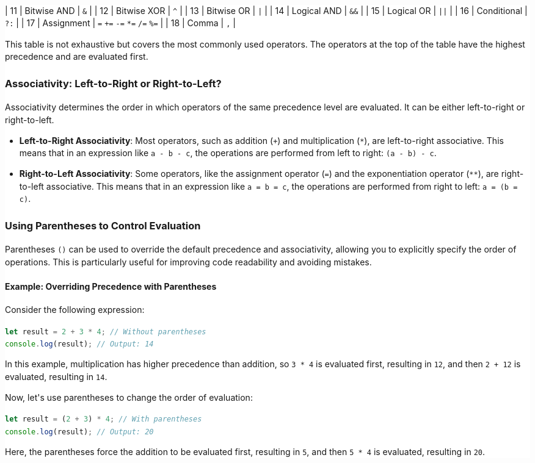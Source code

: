 | 11               | Bitwise AND           | `&`                            |
| 12               | Bitwise XOR           | `^`                            |
| 13               | Bitwise OR            | `|`                            |
| 14               | Logical AND           | `&&`                           |
| 15               | Logical OR            | `||`                           |
| 16               | Conditional           | `?:`                           |
| 17               | Assignment            | `=` `+=` `-=` `*=` `/=` `%=`   |
| 18               | Comma                 | `,`                            |

This table is not exhaustive but covers the most commonly used operators. The operators at the top of the table have the highest precedence and are evaluated first.

### Associativity: Left-to-Right or Right-to-Left?

Associativity determines the order in which operators of the same precedence level are evaluated. It can be either left-to-right or right-to-left. 

- **Left-to-Right Associativity**: Most operators, such as addition (`+`) and multiplication (`*`), are left-to-right associative. This means that in an expression like `a - b - c`, the operations are performed from left to right: `(a - b) - c`.

- **Right-to-Left Associativity**: Some operators, like the assignment operator (`=`) and the exponentiation operator (`**`), are right-to-left associative. This means that in an expression like `a = b = c`, the operations are performed from right to left: `a = (b = c)`.

### Using Parentheses to Control Evaluation

Parentheses `()` can be used to override the default precedence and associativity, allowing you to explicitly specify the order of operations. This is particularly useful for improving code readability and avoiding mistakes.

#### Example: Overriding Precedence with Parentheses

Consider the following expression:

```javascript
let result = 2 + 3 * 4; // Without parentheses
console.log(result); // Output: 14
```

In this example, multiplication has higher precedence than addition, so `3 * 4` is evaluated first, resulting in `12`, and then `2 + 12` is evaluated, resulting in `14`.

Now, let's use parentheses to change the order of evaluation:

```javascript
let result = (2 + 3) * 4; // With parentheses
console.log(result); // Output: 20
```

Here, the parentheses force the addition to be evaluated first, resulting in `5`, and then `5 * 4` is evaluated, resulting in `20`.
